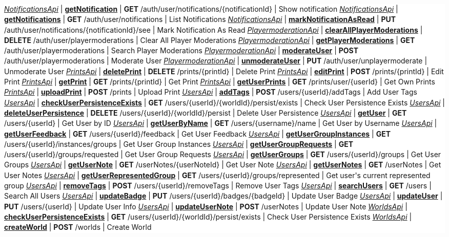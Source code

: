 [*NotificationsApi*](doc/NotificationsApi.md) | [**getNotification**](doc/NotificationsApi.md#getnotification) | **GET** /auth/user/notifications/{notificationId} | Show notification
[*NotificationsApi*](doc/NotificationsApi.md) | [**getNotifications**](doc/NotificationsApi.md#getnotifications) | **GET** /auth/user/notifications | List Notifications
[*NotificationsApi*](doc/NotificationsApi.md) | [**markNotificationAsRead**](doc/NotificationsApi.md#marknotificationasread) | **PUT** /auth/user/notifications/{notificationId}/see | Mark Notification As Read
[*PlayermoderationApi*](doc/PlayermoderationApi.md) | [**clearAllPlayerModerations**](doc/PlayermoderationApi.md#clearallplayermoderations) | **DELETE** /auth/user/playermoderations | Clear All Player Moderations
[*PlayermoderationApi*](doc/PlayermoderationApi.md) | [**getPlayerModerations**](doc/PlayermoderationApi.md#getplayermoderations) | **GET** /auth/user/playermoderations | Search Player Moderations
[*PlayermoderationApi*](doc/PlayermoderationApi.md) | [**moderateUser**](doc/PlayermoderationApi.md#moderateuser) | **POST** /auth/user/playermoderations | Moderate User
[*PlayermoderationApi*](doc/PlayermoderationApi.md) | [**unmoderateUser**](doc/PlayermoderationApi.md#unmoderateuser) | **PUT** /auth/user/unplayermoderate | Unmoderate User
[*PrintsApi*](doc/PrintsApi.md) | [**deletePrint**](doc/PrintsApi.md#deleteprint) | **DELETE** /prints/{printId} | Delete Print
[*PrintsApi*](doc/PrintsApi.md) | [**editPrint**](doc/PrintsApi.md#editprint) | **POST** /prints/{printId} | Edit Print
[*PrintsApi*](doc/PrintsApi.md) | [**getPrint**](doc/PrintsApi.md#getprint) | **GET** /prints/{printId} | Get Print
[*PrintsApi*](doc/PrintsApi.md) | [**getUserPrints**](doc/PrintsApi.md#getuserprints) | **GET** /prints/user/{userId} | Get Own Prints
[*PrintsApi*](doc/PrintsApi.md) | [**uploadPrint**](doc/PrintsApi.md#uploadprint) | **POST** /prints | Upload Print
[*UsersApi*](doc/UsersApi.md) | [**addTags**](doc/UsersApi.md#addtags) | **POST** /users/{userId}/addTags | Add User Tags
[*UsersApi*](doc/UsersApi.md) | [**checkUserPersistenceExists**](doc/UsersApi.md#checkuserpersistenceexists) | **GET** /users/{userId}/{worldId}/persist/exists | Check User Persistence Exists
[*UsersApi*](doc/UsersApi.md) | [**deleteUserPersistence**](doc/UsersApi.md#deleteuserpersistence) | **DELETE** /users/{userId}/{worldId}/persist | Delete User Persistence
[*UsersApi*](doc/UsersApi.md) | [**getUser**](doc/UsersApi.md#getuser) | **GET** /users/{userId} | Get User by ID
[*UsersApi*](doc/UsersApi.md) | [**getUserByName**](doc/UsersApi.md#getuserbyname) | **GET** /users/{username}/name | Get User by Username
[*UsersApi*](doc/UsersApi.md) | [**getUserFeedback**](doc/UsersApi.md#getuserfeedback) | **GET** /users/{userId}/feedback | Get User Feedback
[*UsersApi*](doc/UsersApi.md) | [**getUserGroupInstances**](doc/UsersApi.md#getusergroupinstances) | **GET** /users/{userId}/instances/groups | Get User Group Instances
[*UsersApi*](doc/UsersApi.md) | [**getUserGroupRequests**](doc/UsersApi.md#getusergrouprequests) | **GET** /users/{userId}/groups/requested | Get User Group Requests
[*UsersApi*](doc/UsersApi.md) | [**getUserGroups**](doc/UsersApi.md#getusergroups) | **GET** /users/{userId}/groups | Get User Groups
[*UsersApi*](doc/UsersApi.md) | [**getUserNote**](doc/UsersApi.md#getusernote) | **GET** /userNotes/{userNoteId} | Get User Note
[*UsersApi*](doc/UsersApi.md) | [**getUserNotes**](doc/UsersApi.md#getusernotes) | **GET** /userNotes | Get User Notes
[*UsersApi*](doc/UsersApi.md) | [**getUserRepresentedGroup**](doc/UsersApi.md#getuserrepresentedgroup) | **GET** /users/{userId}/groups/represented | Get user&#39;s current represented group
[*UsersApi*](doc/UsersApi.md) | [**removeTags**](doc/UsersApi.md#removetags) | **POST** /users/{userId}/removeTags | Remove User Tags
[*UsersApi*](doc/UsersApi.md) | [**searchUsers**](doc/UsersApi.md#searchusers) | **GET** /users | Search All Users
[*UsersApi*](doc/UsersApi.md) | [**updateBadge**](doc/UsersApi.md#updatebadge) | **PUT** /users/{userId}/badges/{badgeId} | Update User Badge
[*UsersApi*](doc/UsersApi.md) | [**updateUser**](doc/UsersApi.md#updateuser) | **PUT** /users/{userId} | Update User Info
[*UsersApi*](doc/UsersApi.md) | [**updateUserNote**](doc/UsersApi.md#updateusernote) | **POST** /userNotes | Update User Note
[*WorldsApi*](doc/WorldsApi.md) | [**checkUserPersistenceExists**](doc/WorldsApi.md#checkuserpersistenceexists) | **GET** /users/{userId}/{worldId}/persist/exists | Check User Persistence Exists
[*WorldsApi*](doc/WorldsApi.md) | [**createWorld**](doc/WorldsApi.md#createworld) | **POST** /worlds | Create World